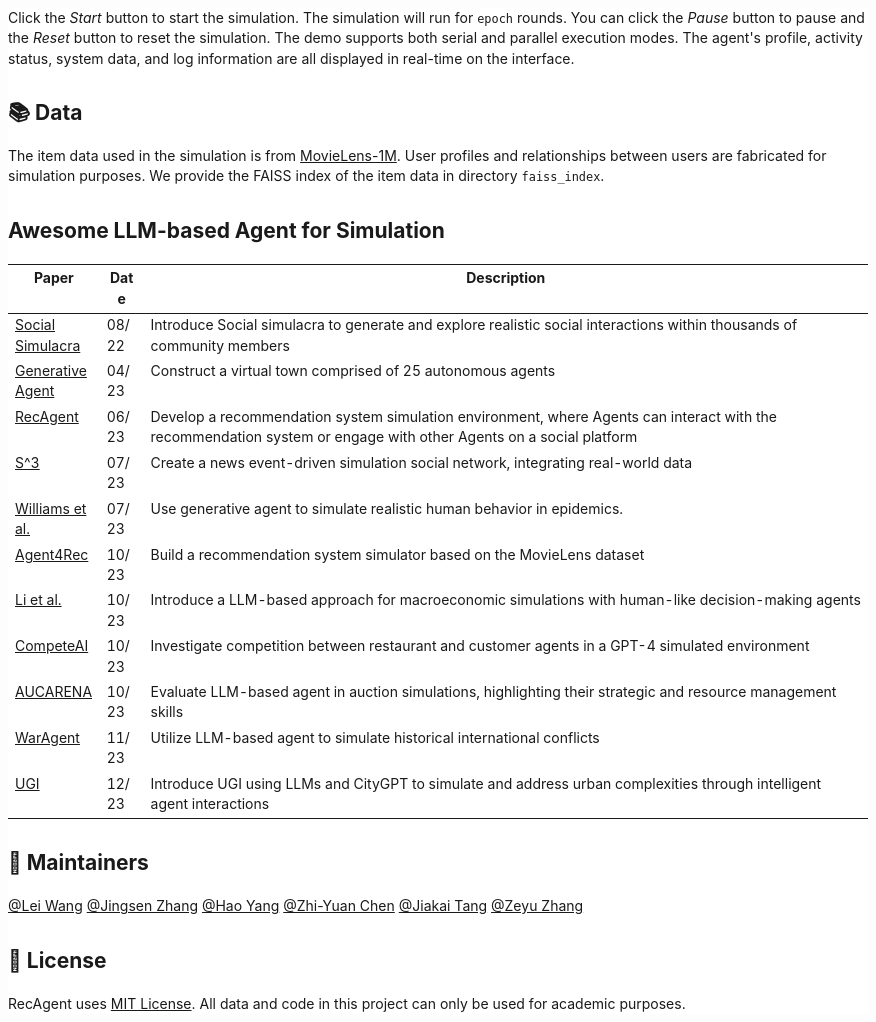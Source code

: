 Click the *Start* button to start the simulation. The simulation will run for `epoch` rounds. You can click the *Pause* button to pause and the *Reset* button to reset the simulation. The demo supports both serial and parallel execution modes. The agent's profile, activity status, system data, and log information are all displayed in real-time on the interface.

## 📚 Data

The item data used in the simulation is from [MovieLens-1M](https://www.kaggle.com/datasets/odedgolden/movielens-1m-dataset).
User profiles and relationships between users are fabricated for simulation purposes. We provide the FAISS index of the item data in directory `faiss_index`.

## Awesome LLM-based Agent for Simulation

| Paper                                                                  | Date  | Description                                                                                                                                                       |
| ---------------------------------------------------------------------- | ----- | ----------------------------------------------------------------------------------------------------------------------------------------------------------------- |
| [Social Simulacra](https://dl.acm.org/doi/abs/10.1145/3526113.3545616) | 08/22 | Introduce Social simulacra to generate and explore realistic social interactions within thousands of community members                                            |
| [Generative Agent](https://arxiv.org/abs/2304.03442)                   | 04/23 | Construct a virtual town comprised of 25 autonomous agents                                                                                                        |
| [RecAgent](https://arxiv.org/abs/2306.02552)                           | 06/23 | Develop a recommendation system simulation environment, where Agents can interact with the recommendation system or engage with other Agents on a social platform |
| [S^3](https://arxiv.org/abs/2307.14984)                                | 07/23 | Create a news event-driven simulation social network, integrating real-world data                                                                                 |
| [Williams et al.](https://arxiv.org/abs/2307.04986)                    | 07/23 | Use generative agent to simulate realistic human behavior in epidemics.                                                                                           |
| [Agent4Rec](https://arxiv.org/abs/2307.14984)                          | 10/23 | Build a recommendation system simulator based on the MovieLens dataset                                                                                            |
| [Li et al.](https://arxiv.org/abs/2310.10436)                          | 10/23 | Introduce a LLM-based approach for macroeconomic simulations with human-like decision-making agents                                                               |
| [CompeteAI](https://arxiv.org/abs/2310.17512)                          | 10/23 | Investigate competition between restaurant and customer agents in a GPT-4 simulated environment                                                                   |
| [AUCARENA](https://arxiv.org/abs/2310.05746)                           | 10/23 | Evaluate LLM-based agent in auction simulations, highlighting their strategic and resource management skills                                                      |
| [WarAgent](https://arxiv.org/abs/2311.17227)                           | 11/23 | Utilize LLM-based agent to simulate historical international conflicts                                                                                            |
| [UGI](https://arxiv.org/abs/2312.11813)                                | 12/23 | Introduce UGI using LLMs and CityGPT to simulate and address urban complexities through intelligent agent interactions                                            |

## 💪 Maintainers
   
<div>
    <a href="https://github.com/Paitesanshi">@Lei Wang</a>
    <a href="https://github.com/JingsenZhang">@Jingsen Zhang</a>
    <a href="https://github.com/peteryang1031">@Hao Yang</a>
    <a href="https://github.com/zhiyuanc2001">@Zhi-Yuan Chen</a>
    <a href="https://github.com/TangJiakai">@Jiakai Tang</a>
    <a href="https://github.com/nuster1128">@Zeyu Zhang</a>
</div>



## 📖 License

RecAgent uses [MIT License](./LICENSE). All data and code in this project can only be used for academic purposes.
